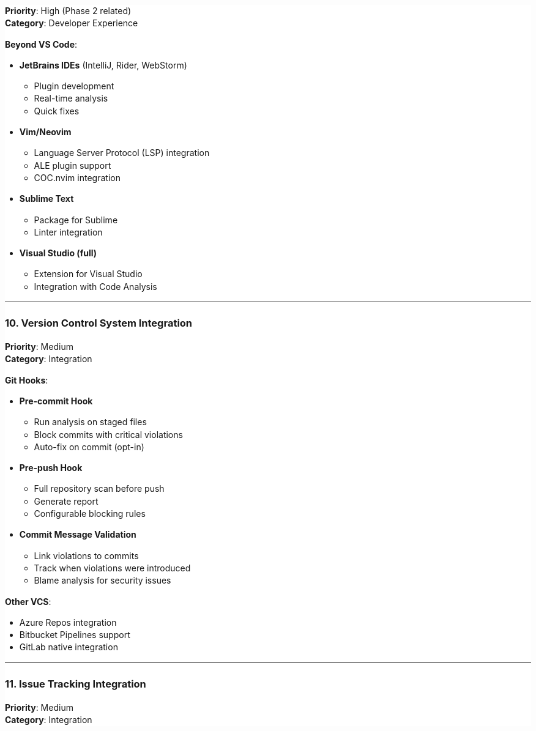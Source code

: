 **Priority**: High (Phase 2 related)  
**Category**: Developer Experience

**Beyond VS Code**:
- **JetBrains IDEs** (IntelliJ, Rider, WebStorm)
  - Plugin development
  - Real-time analysis
  - Quick fixes
  
- **Vim/Neovim**
  - Language Server Protocol (LSP) integration
  - ALE plugin support
  - COC.nvim integration
  
- **Sublime Text**
  - Package for Sublime
  - Linter integration
  
- **Visual Studio (full)**
  - Extension for Visual Studio
  - Integration with Code Analysis

---

### **10. Version Control System Integration**

**Priority**: Medium  
**Category**: Integration

**Git Hooks**:
- **Pre-commit Hook**
  - Run analysis on staged files
  - Block commits with critical violations
  - Auto-fix on commit (opt-in)
  
- **Pre-push Hook**
  - Full repository scan before push
  - Generate report
  - Configurable blocking rules
  
- **Commit Message Validation**
  - Link violations to commits
  - Track when violations were introduced
  - Blame analysis for security issues

**Other VCS**:
- Azure Repos integration
- Bitbucket Pipelines support
- GitLab native integration

---

### **11. Issue Tracking Integration**

**Priority**: Medium  
**Category**: Integration
